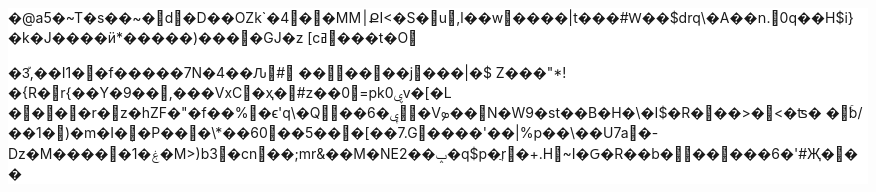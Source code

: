  �@a5�~T�s��~�d�D��OZk`�4�㏖�MM׀ՔI<�S�u\,l��w����|t���#Ԝ��$drq\�A��ո.0q��H$i}�k�J����ӥ\*�����)����GJ�z
[cߥ���t�O
 
 �3֡,��I1��f�����7N�4��Ԉ#
������j���|�$
Z���"\*!�{R�r{��Y�9��,��� VxC�ҳ�#z��0=pk0ۑv�[�L ����r�z�hZF�"�f��%�ϵ'q\�Q󑎇��ݷ�6�Vܤ��N�W9�st��B�H�\�I$�R���>�<�ʦ�
�ۚb/��1�)�m�I�ܼ�P���\*��60��5���[��7.G����'��|%p��\��U7a�-Dz�M�����1�ۼ�M>)b3�cn��;mr&��M�NE2��ݒ�q$p�ֲr�+.H~I�Ԍ�R��b������6�'#Җ���
 































